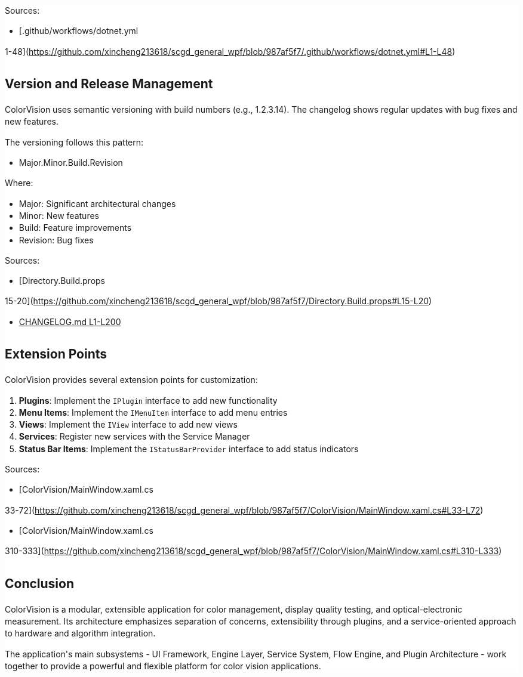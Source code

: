 Sources:

* [.github/workflows/dotnet.yml

1-48](https://github.com/xincheng213618/scgd_general_wpf/blob/987af5f7/.github/workflows/dotnet.yml#L1-L48)

## Version and Release Management

ColorVision uses semantic versioning with build numbers (e.g., 1.2.3.14). The changelog shows regular updates with bug fixes and new features.

The versioning follows this pattern:

* Major.Minor.Build.Revision

Where:

* Major: Significant architectural changes
* Minor: New features
* Build: Feature improvements
* Revision: Bug fixes

Sources:

* [Directory.Build.props

15-20](https://github.com/xincheng213618/scgd_general_wpf/blob/987af5f7/Directory.Build.props#L15-L20)
* [CHANGELOG.md L1-L200](https://github.com/xincheng213618/scgd_general_wpf/blob/987af5f7/CHANGELOG.md#L1-L200)

## Extension Points

ColorVision provides several extension points for customization:

1. **Plugins**: Implement the `IPlugin` interface to add new functionality
2. **Menu Items**: Implement the `IMenuItem` interface to add menu entries
3. **Views**: Implement the `IView` interface to add new views
4. **Services**: Register new services with the Service Manager
5. **Status Bar Items**: Implement the `IStatusBarProvider` interface to add status indicators

Sources:

* [ColorVision/MainWindow.xaml.cs

33-72](https://github.com/xincheng213618/scgd_general_wpf/blob/987af5f7/ColorVision/MainWindow.xaml.cs#L33-L72)
* [ColorVision/MainWindow.xaml.cs

310-333](https://github.com/xincheng213618/scgd_general_wpf/blob/987af5f7/ColorVision/MainWindow.xaml.cs#L310-L333)

## Conclusion

ColorVision is a modular, extensible application for color management, display quality testing, and optical-electronic measurement. Its architecture emphasizes separation of concerns, extensibility through plugins, and a service-oriented approach to hardware and algorithm integration.

The application's main subsystems - UI Framework, Engine Layer, Service System, Flow Engine, and Plugin Architecture - work together to provide a powerful and flexible platform for color vision applications.